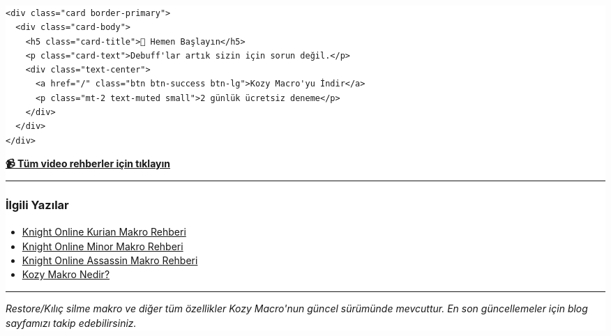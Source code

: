     <div class="card border-primary">
      <div class="card-body">
        <h5 class="card-title">🚀 Hemen Başlayın</h5>
        <p class="card-text">Debuff'lar artık sizin için sorun değil.</p>
        <div class="text-center">
          <a href="/" class="btn btn-success btn-lg">Kozy Macro'yu İndir</a>
          <p class="mt-2 text-muted small">2 günlük ücretsiz deneme</p>
        </div>
      </div>
    </div>
  </div>
</div>

**[📹 Tüm video rehberler için tıklayın](/videos/)**

---

### İlgili Yazılar
- [Knight Online Kurian Makro Rehberi](/blog/kurian-makro-rehberi/)
- [Knight Online Minor Makro Rehberi](/blog/minor-makro-rehberi/)
- [Knight Online Assassin Makro Rehberi](/blog/assassin-combo-rehberi/)
- [Kozy Makro Nedir?](/blog/kozy-makro-nedir/)

---

*Restore/Kılıç silme makro ve diğer tüm özellikler Kozy Macro'nun güncel sürümünde mevcuttur. En son güncellemeler için blog sayfamızı takip edebilirsiniz.*